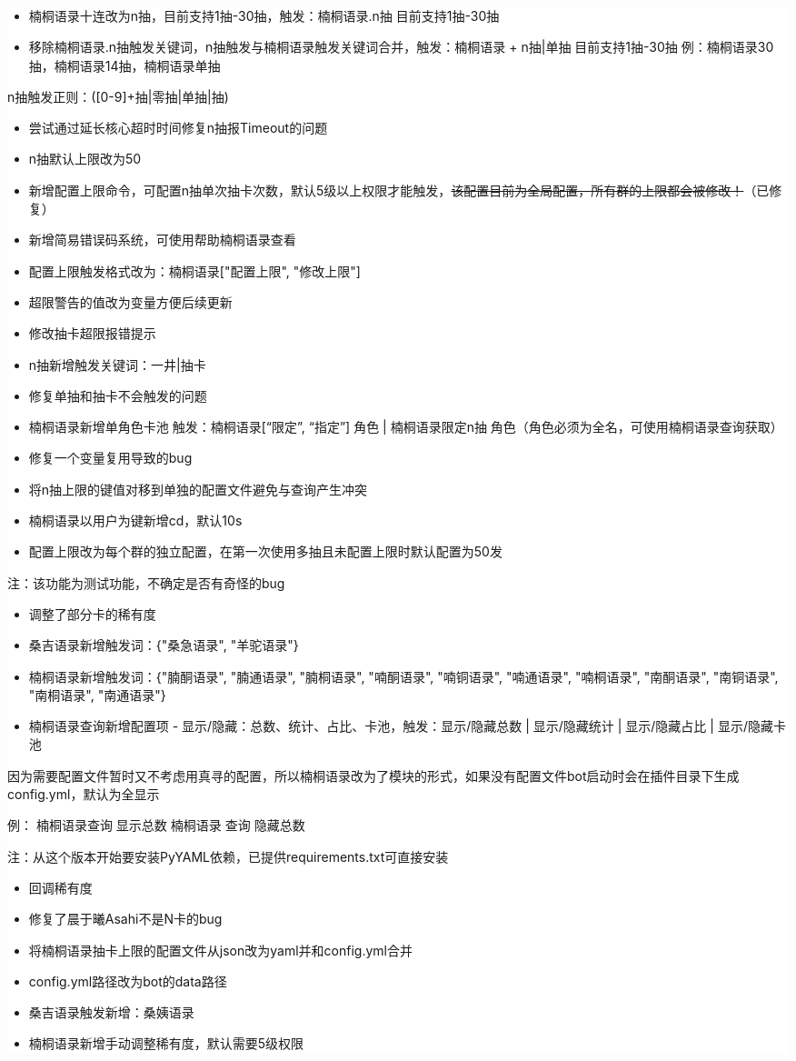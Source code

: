 - 楠桐语录十连改为n抽，目前支持1抽-30抽，触发：楠桐语录.n抽 目前支持1抽-30抽

- 移除楠桐语录.n抽触发关键词，n抽触发与楠桐语录触发关键词合并，触发：楠桐语录 + n抽|单抽 目前支持1抽-30抽 例：楠桐语录30抽，楠桐语录14抽，楠桐语录单抽

n抽触发正则：([0-9]+抽|零抽|单抽|抽)

- 尝试通过延长核心超时时间修复n抽报Timeout的问题

- n抽默认上限改为50

- 新增配置上限命令，可配置n抽单次抽卡次数，默认5级以上权限才能触发，<s>该配置目前为全局配置，所有群的上限都会被修改！</s>（已修复）

- 新增简易错误码系统，可使用帮助楠桐语录查看

- 配置上限触发格式改为：楠桐语录["配置上限", "修改上限"]

- 超限警告的值改为变量方便后续更新

- 修改抽卡超限报错提示

- n抽新增触发关键词：一井|抽卡

- 修复单抽和抽卡不会触发的问题

- 楠桐语录新增单角色卡池 触发：楠桐语录[“限定”, “指定”] 角色 | 楠桐语录限定n抽 角色（角色必须为全名，可使用楠桐语录查询获取）

- 修复一个变量复用导致的bug

- 将n抽上限的键值对移到单独的配置文件避免与查询产生冲突

- 楠桐语录以用户为键新增cd，默认10s

- 配置上限改为每个群的独立配置，在第一次使用多抽且未配置上限时默认配置为50发

注：该功能为测试功能，不确定是否有奇怪的bug

- 调整了部分卡的稀有度

- 桑吉语录新增触发词：{"桑急语录", "羊驼语录"}

- 楠桐语录新增触发词：{"腩酮语录", "腩通语录", "腩桐语录", "喃酮语录", "喃铜语录", "喃通语录", "喃桐语录", "南酮语录", "南铜语录", "南桐语录", "南通语录"}

- 楠桐语录查询新增配置项 - 显示/隐藏：总数、统计、占比、卡池，触发：显示/隐藏总数 | 显示/隐藏统计 | 显示/隐藏占比 | 显示/隐藏卡池

因为需要配置文件暂时又不考虑用真寻的配置，所以楠桐语录改为了模块的形式，如果没有配置文件bot启动时会在插件目录下生成config.yml，默认为全显示

例：
楠桐语录查询 显示总数
楠桐语录 查询 隐藏总数

注：从这个版本开始要安装PyYAML依赖，已提供requirements.txt可直接安装

- 回调稀有度

- 修复了晨于曦Asahi不是N卡的bug

- 将楠桐语录抽卡上限的配置文件从json改为yaml并和config.yml合并

- config.yml路径改为bot的data路径

- 桑吉语录触发新增：桑姨语录

- 楠桐语录新增手动调整稀有度，默认需要5级权限
